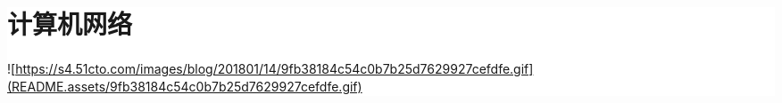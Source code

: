 

# 	计算机网络

![https://s4.51cto.com/images/blog/201801/14/9fb38184c54c0b7b25d7629927cefdfe.gif](README.assets/9fb38184c54c0b7b25d7629927cefdfe.gif)
